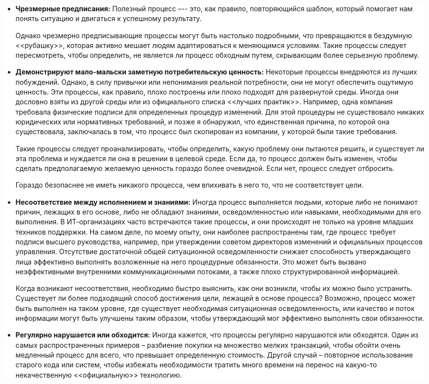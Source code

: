 -   **Чрезмерные предписания:** Полезный процесс –-- это, как правило,
    повторяющийся шаблон, который помогает нам понять ситуацию и двигаться к
    успешному результату.

    Однако чрезмерно предписывающие процессы могут быть
    настолько подробными, что превращаются в бездумную <<рубашку>>, которая
    активно мешает людям адаптироваться к меняющимся условиям. Такие процессы
    следует пересмотреть, чтобы определить, не является ли процесс обходным
    путем, скрывающим более серьезную проблему.

-   **Демонстрируют мало-мальски заметную потребительскую ценность:**
    Некоторые процессы внедряются из лучших побуждений. Однако, в силу привычки
    или непонимания реальной потребности, они не могут обеспечить ощутимую
    ценность. Эти процессы, как правило, плохо построены или плохо подходят для
    развернутой среды. Иногда они дословно взяты из другой среды или из
    официального списка <<лучших практик>>. Например, одна компания требовала
    физические подписи для определенных процедур изменений. Для этой процедуры
    не существовало никаких юридических или нормативных требований, и позже я
    обнаружил, что единственная причина, по которой она существовала,
    заключалась в том, что процесс был скопирован из компании, у которой были
    такие требования.

    Такие процессы следует проанализировать, чтобы определить, какую проблему
    они пытаются решить, и существует ли эта проблема и нуждается ли она в
    решении в целевой среде. Если да, то процесс должен быть изменен, чтобы
    сделать предполагаемую желаемую ценность гораздо более очевидной. Если нет,
    процесс следует отбросить.

    Гораздо безопаснее не иметь никакого процесса,
    чем впихивать в него то, что не соответствует цели.

-   **Несоответствие между исполнением и знаниями:** Иногда процесс
    выполняется людьми, которые либо не понимают причин, лежащих в его основе,
    либо не обладают знаниями, осведомленностью или навыками, необходимыми для
    его выполнения. В ИТ-организациях часто встречаются такие процессы, и они
    происходят не только на уровне младших техников поддержки. На самом деле, по
    моему опыту, они наиболее распространены там, где процесс требует подписи
    высшего руководства, например, при утверждении советом директоров изменений
    и официальных процессов управления. Отсутствие достаточной общей
    ситуационной осведомленности снижает способность утверждающего лица
    эффективно выполнять возложенные на него процедурные обязанности. Это может
    быть вызвано неэффективными внутренними коммуникационными потоками, а также
    плохо структурированной информацией.

    Когда возникают несоответствия, необходимо быстро выяснить, как они
    возникли, чтобы их можно было устранить. Существует ли более подходящий
    способ достижения цели, лежащей в основе процесса? Возможно, процесс может
    быть выполнен на таком уровне, где существует необходимая ситуационная
    осведомленность, или качество и поток информации могут быть улучшены таким
    образом, чтобы утверждающий мог эффективно выполнять свои обязанности.

-   **Регулярно нарушается или обходится:** Иногда кажется, что процессы
    регулярно нарушаются или обходятся. Один из самых распространенных примеров
    – разбиение покупки на множество мелких транзакций, чтобы обойти очень
    медленный процесс для всего, что превышает определенную стоимость. Другой
    случай – повторное использование старого кода или систем, чтобы избежать
    необходимости тратить много времени на перенос на какую-то некачественную
    <<официальную>> технологию.
